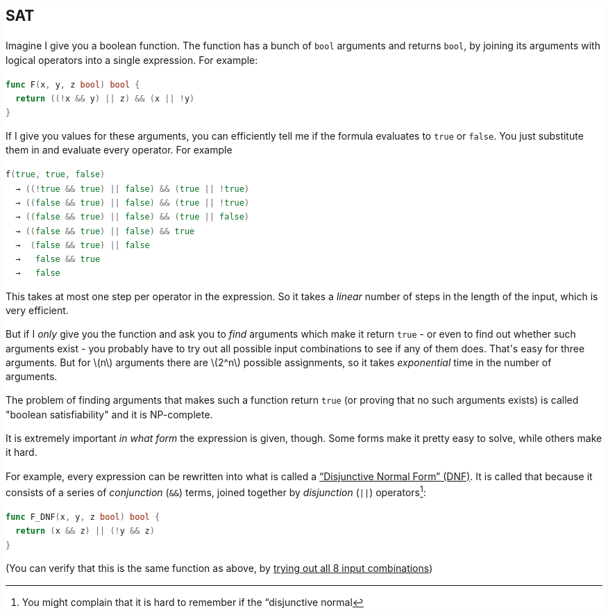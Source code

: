 ## SAT

Imagine I give you a boolean function. The function has a bunch of `bool`
arguments and returns `bool`, by joining its arguments with logical operators
into a single expression. For example:

```go
func F(x, y, z bool) bool {
  return ((!x && y) || z) && (x || !y)
}
```

If I give you values for these arguments, you can efficiently tell me if the
formula evaluates to `true` or `false`. You just substitute them in and
evaluate every operator. For example

```go
f(true, true, false)
  → ((!true && true) || false) && (true || !true)
  → ((false && true) || false) && (true || !true)
  → ((false && true) || false) && (true || false)
  → ((false && true) || false) && true
  →  (false && true) || false
  →   false && true
  →   false
```

This takes at most one step per operator in the expression. So it takes a
*linear* number of steps in the length of the input, which is very efficient.

But if I *only* give you the function and ask you to *find* arguments which
make it return `true` - or even to find out whether such arguments exist - you
probably have to try out all possible input combinations to see if any of them
does. That's easy for three arguments. But for \\(n\\) arguments there are
\\(2^n\\) possible assignments, so it takes *exponential* time in the number of
arguments.

The problem of finding arguments that makes such a function return `true` (or
proving that no such arguments exists) is called "boolean satisfiability" and
it is NP-complete.

It is extremely important *in what form* the expression is given, though. Some
forms make it pretty easy to solve, while others make it hard.

For example, every expression can be rewritten into what is called a
[“Disjunctive Normal Form” (DNF)](https://en.wikipedia.org/wiki/Disjunctive_normal_form).
It is called that because it consists of a series of *conjunction* (`&&`)
terms, joined together by *disjunction* (`||`) operators[^3]:

```go
func F_DNF(x, y, z bool) bool {
  return (x && z) || (!y && z)
}
```

(You can verify that this is the same function as above, by
[trying out all 8 input combinations](https://go.dev/play/p/dCtSs3tf91F))


[^1]: It should be pointed out, though, that “polynomial” can still be
[^2]: These names might seem strange, by the way. P is easy to explain: It
[^3]: You might complain that it is hard to remember if the “disjunctive normal
[^4]: You might wonder why we can't just solve CNFSAT by transforming the formula
[^5]: This is called [the principle of explosion](https://en.wikipedia.org/wiki/Principle_of_explosion)
[^6]: Yes, I know that there are complexity classes between polynomial and
